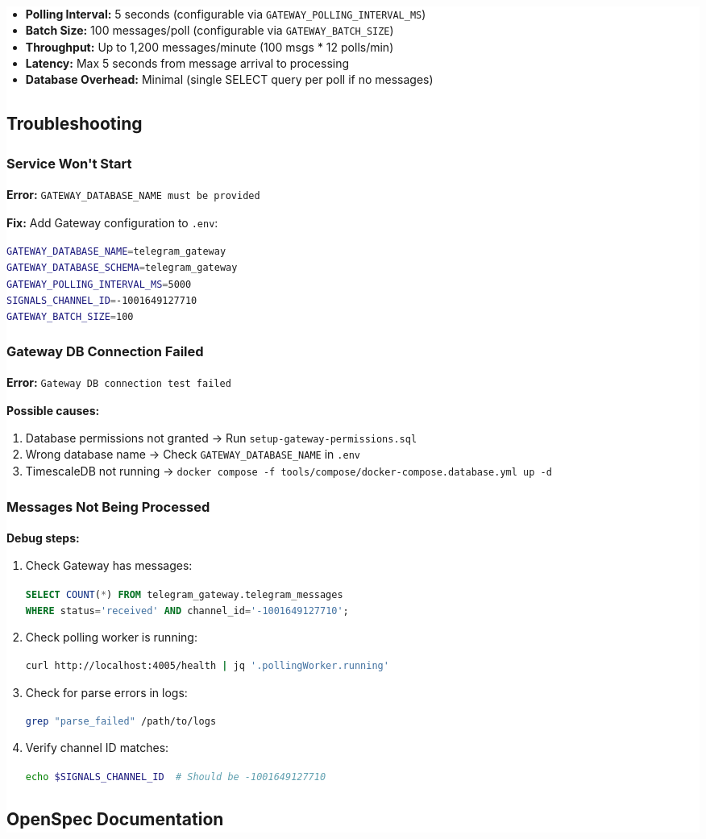 - **Polling Interval:** 5 seconds (configurable via `GATEWAY_POLLING_INTERVAL_MS`)
- **Batch Size:** 100 messages/poll (configurable via `GATEWAY_BATCH_SIZE`)
- **Throughput:** Up to 1,200 messages/minute (100 msgs * 12 polls/min)
- **Latency:** Max 5 seconds from message arrival to processing
- **Database Overhead:** Minimal (single SELECT query per poll if no messages)

## Troubleshooting

### Service Won't Start

**Error:** `GATEWAY_DATABASE_NAME must be provided`

**Fix:** Add Gateway configuration to `.env`:
```bash
GATEWAY_DATABASE_NAME=telegram_gateway
GATEWAY_DATABASE_SCHEMA=telegram_gateway
GATEWAY_POLLING_INTERVAL_MS=5000
SIGNALS_CHANNEL_ID=-1001649127710
GATEWAY_BATCH_SIZE=100
```

### Gateway DB Connection Failed

**Error:** `Gateway DB connection test failed`

**Possible causes:**
1. Database permissions not granted → Run `setup-gateway-permissions.sql`
2. Wrong database name → Check `GATEWAY_DATABASE_NAME` in `.env`
3. TimescaleDB not running → `docker compose -f tools/compose/docker-compose.database.yml up -d`

### Messages Not Being Processed

**Debug steps:**
1. Check Gateway has messages:
   ```sql
   SELECT COUNT(*) FROM telegram_gateway.telegram_messages
   WHERE status='received' AND channel_id='-1001649127710';
   ```

2. Check polling worker is running:
   ```bash
   curl http://localhost:4005/health | jq '.pollingWorker.running'
   ```

3. Check for parse errors in logs:
   ```bash
   grep "parse_failed" /path/to/logs
   ```

4. Verify channel ID matches:
   ```bash
   echo $SIGNALS_CHANNEL_ID  # Should be -1001649127710
   ```

## OpenSpec Documentation
